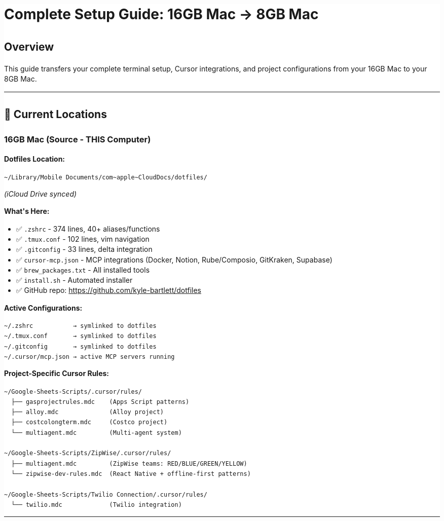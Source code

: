 # Complete Setup Guide: 16GB Mac → 8GB Mac

## Overview

This guide transfers your complete terminal setup, Cursor integrations, and project configurations from your 16GB Mac to your 8GB Mac.

---

## 📍 Current Locations

### 16GB Mac (Source - THIS Computer)
**Dotfiles Location:**
```
~/Library/Mobile Documents/com~apple~CloudDocs/dotfiles/
```
*(iCloud Drive synced)*

**What's Here:**
- ✅ `.zshrc` - 374 lines, 40+ aliases/functions
- ✅ `.tmux.conf` - 102 lines, vim navigation
- ✅ `.gitconfig` - 33 lines, delta integration
- ✅ `cursor-mcp.json` - MCP integrations (Docker, Notion, Rube/Composio, GitKraken, Supabase)
- ✅ `brew_packages.txt` - All installed tools
- ✅ `install.sh` - Automated installer
- ✅ GitHub repo: https://github.com/kyle-bartlett/dotfiles

**Active Configurations:**
```bash
~/.zshrc           → symlinked to dotfiles
~/.tmux.conf       → symlinked to dotfiles
~/.gitconfig       → symlinked to dotfiles
~/.cursor/mcp.json → active MCP servers running
```

**Project-Specific Cursor Rules:**
```
~/Google-Sheets-Scripts/.cursor/rules/
  ├── gasprojectrules.mdc    (Apps Script patterns)
  ├── alloy.mdc              (Alloy project)
  ├── costcolongterm.mdc     (Costco project)
  └── multiagent.mdc         (Multi-agent system)

~/Google-Sheets-Scripts/ZipWise/.cursor/rules/
  ├── multiagent.mdc         (ZipWise teams: RED/BLUE/GREEN/YELLOW)
  └── zipwise-dev-rules.mdc  (React Native + offline-first patterns)

~/Google-Sheets-Scripts/Twilio Connection/.cursor/rules/
  └── twilio.mdc             (Twilio integration)
```

---
